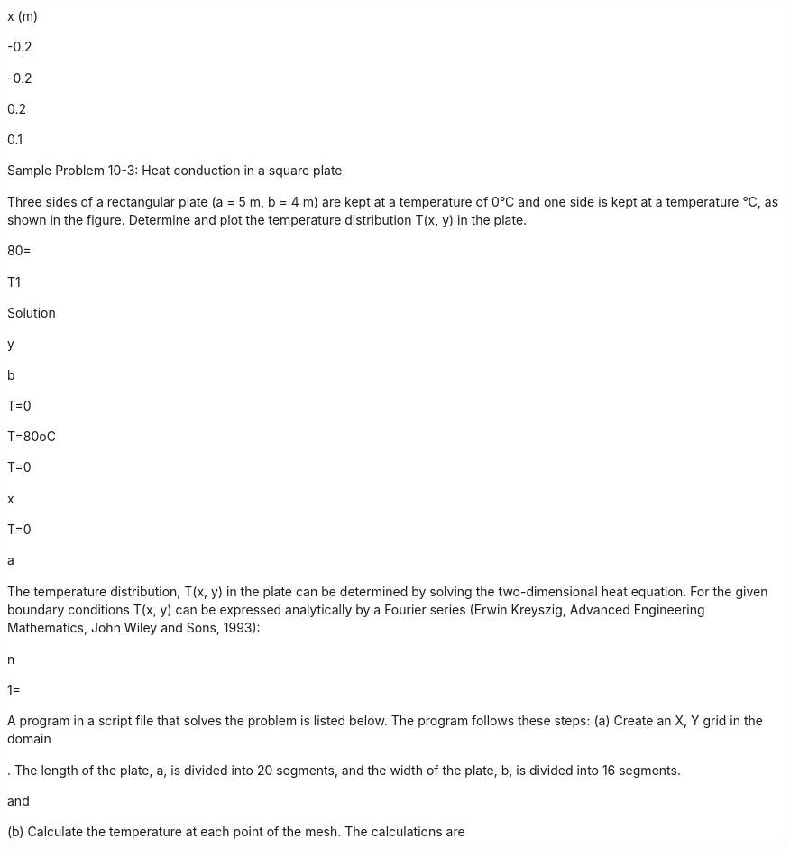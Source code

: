 x (m)

-0.2

-0.2

0.2

0.1

Sample Problem 10-3: Heat conduction in a square plate

Three sides of a rectangular plate (a = 5 m, b = 4
m) are kept at a temperature of 0°C and one side
is  kept  at  a  temperature
°C,  as  shown  in
the  figure.  Determine  and  plot  the  temperature
distribution T(x, y) in the plate.

80=

T1

Solution

y

b

T=0

T=80oC

T=0

x

T=0

a

The temperature distribution, T(x, y) in the plate can be determined by solving
the two-dimensional heat equation. For the given boundary conditions T(x, y)
can  be  expressed  analytically  by  a  Fourier  series  (Erwin  Kreyszig,  Advanced
Engineering Mathematics, John Wiley and Sons, 1993):

n

1=

A program in a script file that solves the problem is listed below. The program
follows these steps:
(a) Create an X, Y grid in the domain

. The length of the
plate, a, is divided into 20 segments, and the width of the plate, b, is divided
into 16 segments.

 and

(b) Calculate the  temperature at each  point of the  mesh.  The  calculations  are
